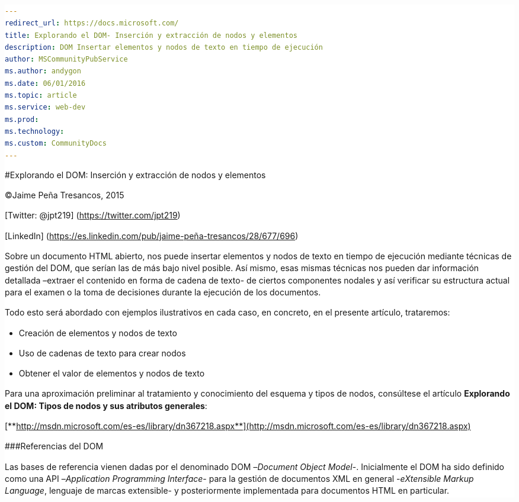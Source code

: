 ```yaml
---
redirect_url: https://docs.microsoft.com/
title: Explorando el DOM- Inserción y extracción de nodos y elementos
description: DOM Insertar elementos y nodos de texto en tiempo de ejecución
author: MSCommunityPubService
ms.author: andygon
ms.date: 06/01/2016
ms.topic: article
ms.service: web-dev
ms.prod: 
ms.technology:
ms.custom: CommunityDocs
---
```


#Explorando el DOM: Inserción y extracción de nodos y elementos

©Jaime Peña Tresancos, 2015 

[Twitter: @jpt219] (https://twitter.com/jpt219) 

[LinkedIn] (https://es.linkedin.com/pub/jaime-peña-tresancos/28/677/696)  



Sobre un documento HTML abierto, nos puede  insertar elementos
y nodos de texto en tiempo de ejecución mediante técnicas de gestión del
DOM, que serían las de más bajo nivel posible. Así mismo, esas mismas
técnicas nos pueden dar información detallada –extraer el contenido en
forma de cadena de texto- de ciertos componentes nodales y así verificar
su estructura actual para el examen o la toma de decisiones durante la
ejecución de los documentos.

Todo esto será abordado con ejemplos ilustrativos en cada caso, en
concreto, en el presente artículo, trataremos:

* Creación de elementos y nodos de texto

* Uso de cadenas de texto para crear nodos

* Obtener el valor de elementos y nodos de texto



Para una aproximación preliminar al tratamiento y conocimiento del
esquema y tipos de nodos, consúltese el artículo **Explorando el DOM:
Tipos de nodos y sus atributos generales**:

[**http://msdn.microsoft.com/es-es/library/dn367218.aspx**](http://msdn.microsoft.com/es-es/library/dn367218.aspx)

###Referencias del DOM


Las bases de referencia vienen dadas por el denominado DOM –*Document
Object Model*-. Inicialmente el DOM ha sido definido como una API
–*Application Programming Interface*- para la gestión de documentos XML
en general -*eXtensible Markup Language*, lenguaje de marcas extensible-
y posteriormente implementada para documentos HTML en particular.
